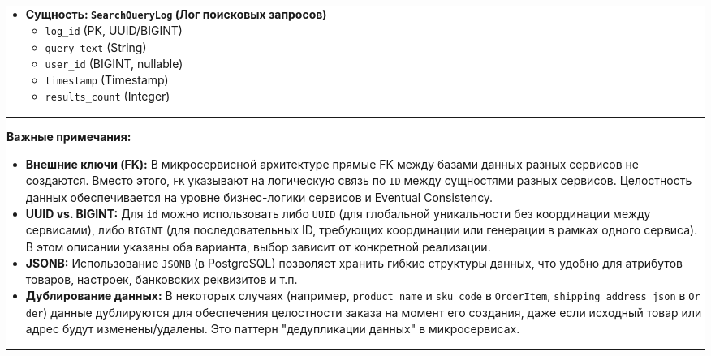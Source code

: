 * **Сущность: `SearchQueryLog` (Лог поисковых запросов)**
    * `log_id` (PK, UUID/BIGINT)
    * `query_text` (String)
    * `user_id` (BIGINT, nullable)
    * `timestamp` (Timestamp)
    * `results_count` (Integer)

---

**Важные примечания:**

* **Внешние ключи (FK):** В микросервисной архитектуре прямые FK между базами данных разных сервисов не создаются. Вместо этого, `FK` указывают на логическую связь по `ID` между сущностями разных сервисов. Целостность данных обеспечивается на уровне бизнес-логики сервисов и Eventual Consistency.
* **UUID vs. BIGINT:** Для `id` можно использовать либо `UUID` (для глобальной уникальности без координации между сервисами), либо `BIGINT` (для последовательных ID, требующих координации или генерации в рамках одного сервиса). В этом описании указаны оба варианта, выбор зависит от конкретной реализации.
* **JSONB:** Использование `JSONB` (в PostgreSQL) позволяет хранить гибкие структуры данных, что удобно для атрибутов товаров, настроек, банковских реквизитов и т.п.
* **Дублирование данных:** В некоторых случаях (например, `product_name` и `sku_code` в `OrderItem`, `shipping_address_json` в `Order`) данные дублируются для обеспечения целостности заказа на момент его создания, даже если исходный товар или адрес будут изменены/удалены. Это паттерн "дедупликации данных" в микросервисах.

---